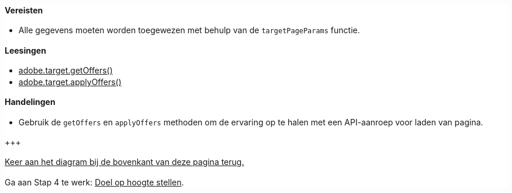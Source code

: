 **Vereisten**

* Alle gegevens moeten worden toegewezen met behulp van de `targetPageParams` functie.

**Leesingen**

* [adobe.target.getOffers()](/help/dev/implement/client-side/atjs/atjs-functions/adobe-target-getoffers-atjs-2.md)
* [adobe.target.applyOffers()](/help/dev/implement/client-side/atjs/atjs-functions/adobe-target-applyoffers-atjs-2.md)

**Handelingen**

* Gebruik de `getOffers` en `applyOffers` methoden om de ervaring op te halen met een API-aanroep voor laden van pagina.

+++

[Keer aan het diagram bij de bovenkant van deze pagina terug.](#diagram)

Ga aan Stap 4 te werk: [Doel op hoogte stellen](/help/dev/patterns/recs-atjs/notify-target.md).